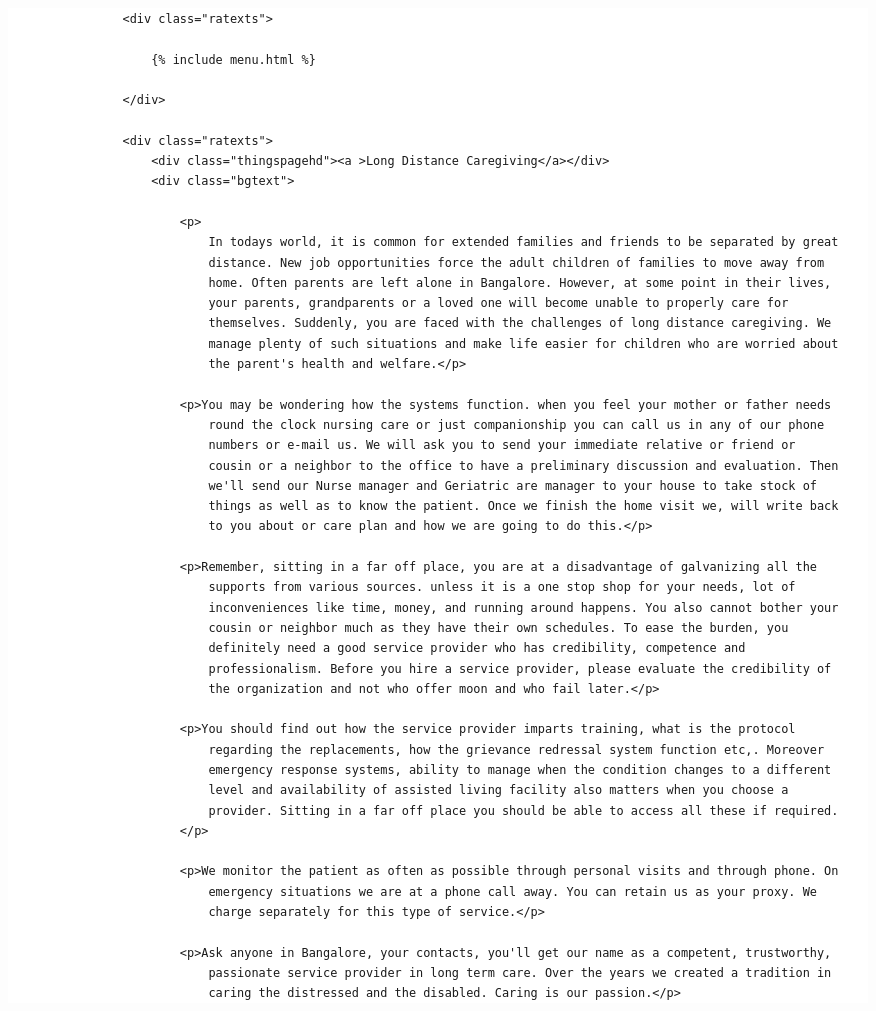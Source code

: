 <body>
	<div id="bg2">
		<div id="foot">
			<div id="fix">
				<div id="actual">

					<div class="ratexts">

						{% include menu.html %}

					</div>

					<div class="ratexts">
						<div class="thingspagehd"><a >Long Distance Caregiving</a></div>
						<div class="bgtext">

							<p>
								In todays world, it is common for extended families and friends to be separated by great
								distance. New job opportunities force the adult children of families to move away from
								home. Often parents are left alone in Bangalore. However, at some point in their lives,
								your parents, grandparents or a loved one will become unable to properly care for
								themselves. Suddenly, you are faced with the challenges of long distance caregiving. We
								manage plenty of such situations and make life easier for children who are worried about
								the parent's health and welfare.</p>

							<p>You may be wondering how the systems function. when you feel your mother or father needs
								round the clock nursing care or just companionship you can call us in any of our phone
								numbers or e-mail us. We will ask you to send your immediate relative or friend or
								cousin or a neighbor to the office to have a preliminary discussion and evaluation. Then
								we'll send our Nurse manager and Geriatric are manager to your house to take stock of
								things as well as to know the patient. Once we finish the home visit we, will write back
								to you about or care plan and how we are going to do this.</p>

							<p>Remember, sitting in a far off place, you are at a disadvantage of galvanizing all the
								supports from various sources. unless it is a one stop shop for your needs, lot of
								inconveniences like time, money, and running around happens. You also cannot bother your
								cousin or neighbor much as they have their own schedules. To ease the burden, you
								definitely need a good service provider who has credibility, competence and
								professionalism. Before you hire a service provider, please evaluate the credibility of
								the organization and not who offer moon and who fail later.</p>

							<p>You should find out how the service provider imparts training, what is the protocol
								regarding the replacements, how the grievance redressal system function etc,. Moreover
								emergency response systems, ability to manage when the condition changes to a different
								level and availability of assisted living facility also matters when you choose a
								provider. Sitting in a far off place you should be able to access all these if required.
							</p>

							<p>We monitor the patient as often as possible through personal visits and through phone. On
								emergency situations we are at a phone call away. You can retain us as your proxy. We
								charge separately for this type of service.</p>

							<p>Ask anyone in Bangalore, your contacts, you'll get our name as a competent, trustworthy,
								passionate service provider in long term care. Over the years we created a tradition in
								caring the distressed and the disabled. Caring is our passion.</p>
